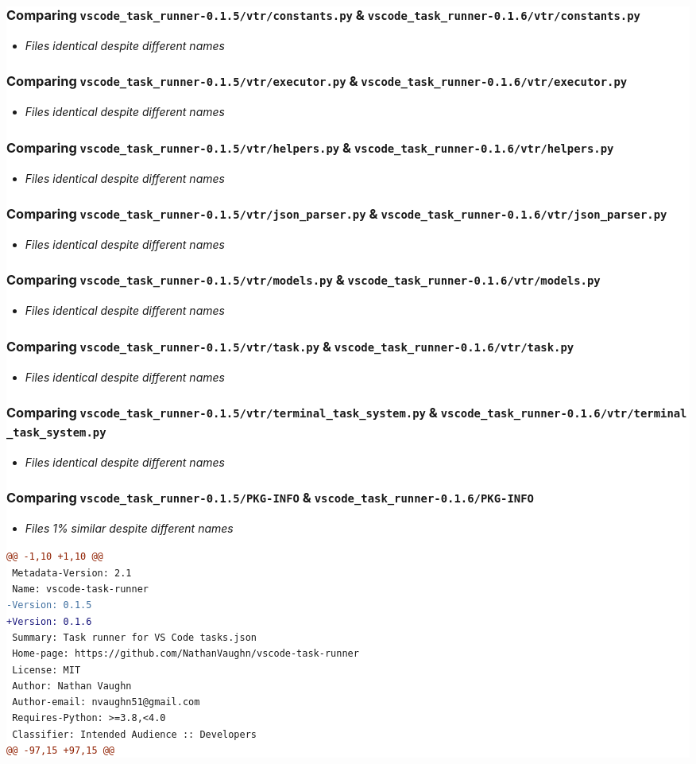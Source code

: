 ### Comparing `vscode_task_runner-0.1.5/vtr/constants.py` & `vscode_task_runner-0.1.6/vtr/constants.py`

 * *Files identical despite different names*

### Comparing `vscode_task_runner-0.1.5/vtr/executor.py` & `vscode_task_runner-0.1.6/vtr/executor.py`

 * *Files identical despite different names*

### Comparing `vscode_task_runner-0.1.5/vtr/helpers.py` & `vscode_task_runner-0.1.6/vtr/helpers.py`

 * *Files identical despite different names*

### Comparing `vscode_task_runner-0.1.5/vtr/json_parser.py` & `vscode_task_runner-0.1.6/vtr/json_parser.py`

 * *Files identical despite different names*

### Comparing `vscode_task_runner-0.1.5/vtr/models.py` & `vscode_task_runner-0.1.6/vtr/models.py`

 * *Files identical despite different names*

### Comparing `vscode_task_runner-0.1.5/vtr/task.py` & `vscode_task_runner-0.1.6/vtr/task.py`

 * *Files identical despite different names*

### Comparing `vscode_task_runner-0.1.5/vtr/terminal_task_system.py` & `vscode_task_runner-0.1.6/vtr/terminal_task_system.py`

 * *Files identical despite different names*

### Comparing `vscode_task_runner-0.1.5/PKG-INFO` & `vscode_task_runner-0.1.6/PKG-INFO`

 * *Files 1% similar despite different names*

```diff
@@ -1,10 +1,10 @@
 Metadata-Version: 2.1
 Name: vscode-task-runner
-Version: 0.1.5
+Version: 0.1.6
 Summary: Task runner for VS Code tasks.json
 Home-page: https://github.com/NathanVaughn/vscode-task-runner
 License: MIT
 Author: Nathan Vaughn
 Author-email: nvaughn51@gmail.com
 Requires-Python: >=3.8,<4.0
 Classifier: Intended Audience :: Developers
@@ -97,15 +97,15 @@
 ```
 